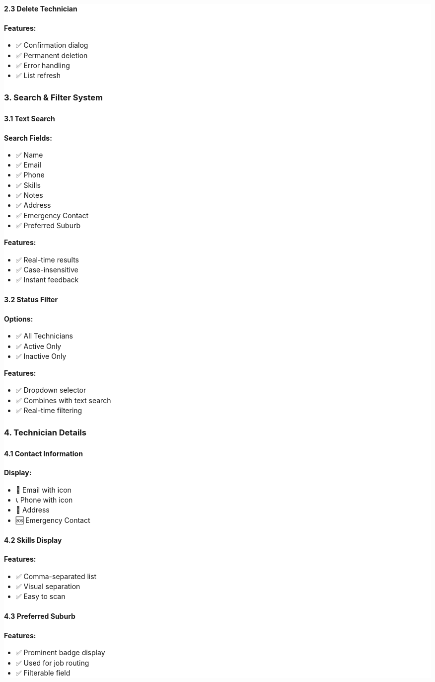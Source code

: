 #### **2.3 Delete Technician**
**Features:**
- ✅ Confirmation dialog
- ✅ Permanent deletion
- ✅ Error handling
- ✅ List refresh

### **3. Search & Filter System**

#### **3.1 Text Search**
**Search Fields:**
- ✅ Name
- ✅ Email
- ✅ Phone
- ✅ Skills
- ✅ Notes
- ✅ Address
- ✅ Emergency Contact
- ✅ Preferred Suburb

**Features:**
- ✅ Real-time results
- ✅ Case-insensitive
- ✅ Instant feedback

#### **3.2 Status Filter**
**Options:**
- ✅ All Technicians
- ✅ Active Only
- ✅ Inactive Only

**Features:**
- ✅ Dropdown selector
- ✅ Combines with text search
- ✅ Real-time filtering

### **4. Technician Details**

#### **4.1 Contact Information**
**Display:**
- 📧 Email with icon
- 📞 Phone with icon
- 📍 Address
- 🆘 Emergency Contact

#### **4.2 Skills Display**
**Features:**
- ✅ Comma-separated list
- ✅ Visual separation
- ✅ Easy to scan

#### **4.3 Preferred Suburb**
**Features:**
- ✅ Prominent badge display
- ✅ Used for job routing
- ✅ Filterable field
